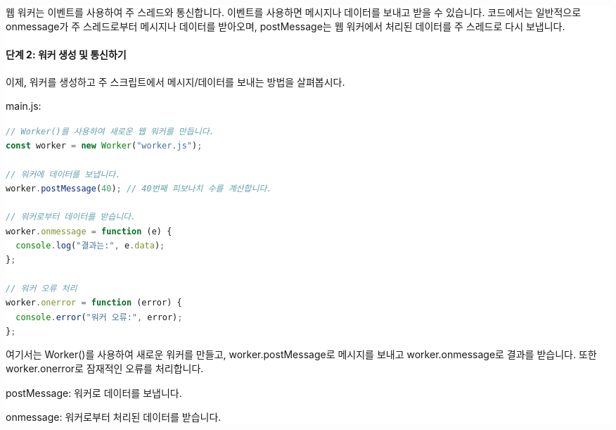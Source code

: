 웹 워커는 이벤트를 사용하여 주 스레드와 통신합니다. 이벤트를 사용하면 메시지나 데이터를 보내고 받을 수 있습니다. 코드에서는 일반적으로 onmessage가 주 스레드로부터 메시지나 데이터를 받아오며, postMessage는 웹 워커에서 처리된 데이터를 주 스레드로 다시 보냅니다.

#### 단계 2: 워커 생성 및 통신하기

이제, 워커를 생성하고 주 스크립트에서 메시지/데이터를 보내는 방법을 살펴봅시다.

main.js:



<ins class="adsbygoogle"
     style="display:block"
     data-ad-client="ca-pub-4877378276818686"
     data-ad-slot="1107185301"
     data-ad-format="auto"
     data-full-width-responsive="true"></ins>

<script>
     (adsbygoogle = window.adsbygoogle || []).push({});
</script>

```js
// Worker()를 사용하여 새로운 웹 워커를 만듭니다.
const worker = new Worker("worker.js");

// 워커에 데이터를 보냅니다.
worker.postMessage(40); // 40번째 피보나치 수를 계산합니다.

// 워커로부터 데이터를 받습니다.
worker.onmessage = function (e) {
  console.log("결과는:", e.data);
};

// 워커 오류 처리
worker.onerror = function (error) {
  console.error("워커 오류:", error);
};
```

여기서는 Worker()를 사용하여 새로운 워커를 만들고, worker.postMessage로 메시지를 보내고 worker.onmessage로 결과를 받습니다. 또한 worker.onerror로 잠재적인 오류를 처리합니다.

postMessage: 워커로 데이터를 보냅니다.

onmessage: 워커로부터 처리된 데이터를 받습니다.



<ins class="adsbygoogle"
     style="display:block"
     data-ad-client="ca-pub-4877378276818686"
     data-ad-slot="1107185301"
     data-ad-format="auto"
     data-full-width-responsive="true"></ins>

<script>
     (adsbygoogle = window.adsbygoogle || []).push({});
</script>
